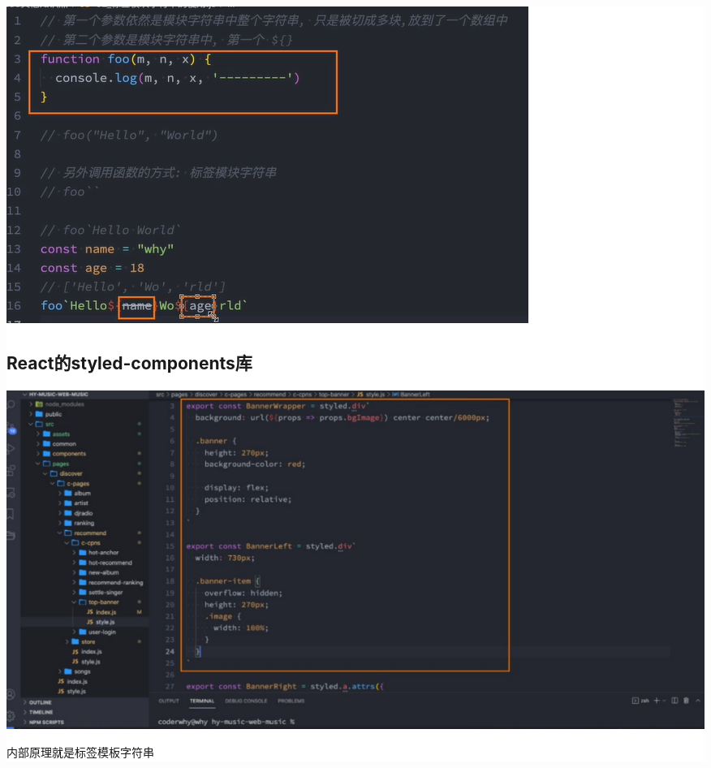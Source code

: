 ![image-20220617070802420](.\10_ES6\image-20220617070802420.png)





## React的styled-components库 

![image-20220617070827869](.\10_ES6\image-20220617070827869.png)

内部原理就是标签模板字符串
